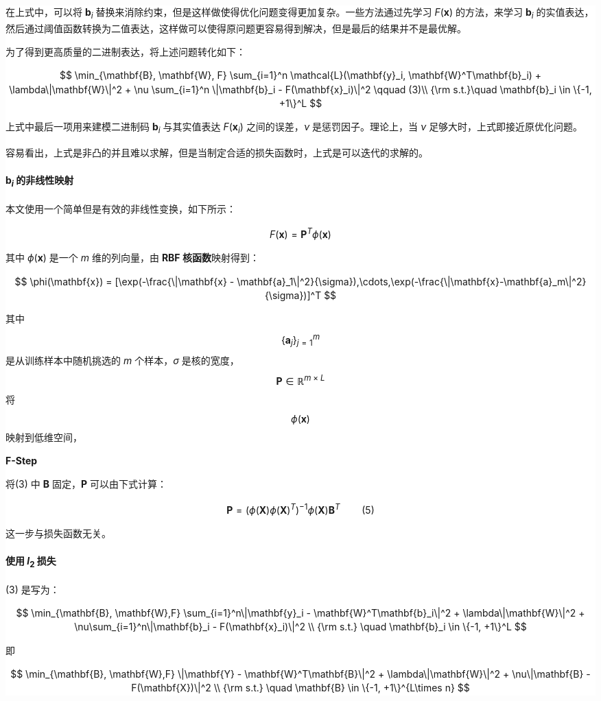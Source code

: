 在上式中，可以将 $\mathbf{b}_i$ 替换来消除约束，但是这样做使得优化问题变得更加复杂。一些方法通过先学习 $F(\mathbf{x})$ 的方法，来学习 $\mathbf{b}_i$ 的实值表达，然后通过阈值函数转换为二值表达，这样做可以使得原问题更容易得到解决，但是最后的结果并不是最优解。

为了得到更高质量的二进制表达，将上述问题转化如下：

$$
\min_{\mathbf{B}, \mathbf{W}, F} \sum_{i=1}^n \mathcal{L}(\mathbf{y}_i, \mathbf{W}^T\mathbf{b}_i) + \lambda\|\mathbf{W}\|^2 + \nu \sum_{i=1}^n \|\mathbf{b}_i - F(\mathbf{x}_i)\|^2 \qquad (3)\\
{\rm s.t.}\quad \mathbf{b}_i \in \{-1, +1\}^L
$$

上式中最后一项用来建模二进制码 $\mathbf{b}_i$ 与其实值表达 $F(\mathbf{x}_i)$ 之间的误差，$\nu$ 是惩罚因子。理论上，当 $\nu$ 足够大时，上式即接近原优化问题。

容易看出，上式是非凸的并且难以求解，但是当制定合适的损失函数时，上式是可以迭代的求解的。

#### $\mathbf{b}_i$ 的非线性映射

本文使用一个简单但是有效的非线性变换，如下所示：

$$
F(\mathbf{x}) = \mathbf{P}^T\phi(\mathbf{x})
$$

其中 $\phi(\mathbf{x})$ 是一个 $m$ 维的列向量，由 **RBF 核函数**映射得到：

$$
\phi(\mathbf{x}) = [\exp(-\frac{\|\mathbf{x} - \mathbf{a}_1\|^2}{\sigma}),\cdots,\exp(-\frac{\|\mathbf{x}-\mathbf{a}_m\|^2}{\sigma})]^T
$$

其中 $$\lbrace \mathbf{a}_j \rbrace_{j=1}^m$$ 是从训练样本中随机挑选的 $m$ 个样本，$\sigma$ 是核的宽度，$$\mathbf{P} \in \mathbb{R}^{m\times L}$$ 将 $$\phi(\mathbf{x})$$ 映射到低维空间，

**F-Step**

将(3) 中 $\mathbf{B}$ 固定，$\mathbf{P}$ 可以由下式计算：

$$
\mathbf{P} = (\phi(\mathbf{X})\phi(\mathbf{X})^T)^{-1}\phi(\mathbf{X})\mathbf{B}^T \qquad (5)
$$

这一步与损失函数无关。

#### 使用 $l_2$ 损失

(3) 是写为：

$$
\min_{\mathbf{B}, \mathbf{W},F} \sum_{i=1}^n\|\mathbf{y}_i - \mathbf{W}^T\mathbf{b}_i\|^2 + \lambda\|\mathbf{W}\|^2 + \nu\sum_{i=1}^n\|\mathbf{b}_i - F(\mathbf{x}_i)\|^2 \\
{\rm s.t.} \quad \mathbf{b}_i \in \{-1, +1\}^L
$$

即

$$
\min_{\mathbf{B}, \mathbf{W},F} \|\mathbf{Y} - \mathbf{W}^T\mathbf{B}\|^2 + \lambda\|\mathbf{W}\|^2 + \nu\|\mathbf{B} - F(\mathbf{X})\|^2 \\
{\rm s.t.} \quad \mathbf{B} \in \{-1, +1\}^{L\times n}
$$
